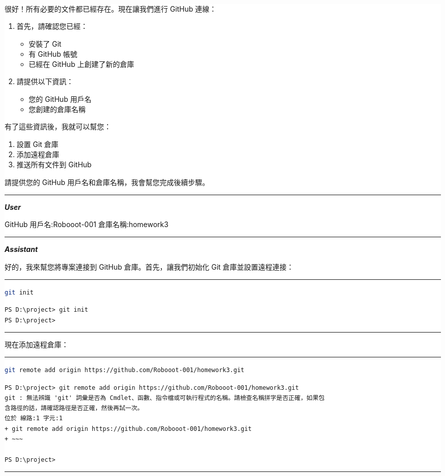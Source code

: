 很好！所有必要的文件都已經存在。現在讓我們進行 GitHub 連線：

1. 首先，請確認您已經：
   - 安裝了 Git
   - 有 GitHub 帳號
   - 已經在 GitHub 上創建了新的倉庫

2. 請提供以下資訊：
   - 您的 GitHub 用戶名
   - 您創建的倉庫名稱

有了這些資訊後，我就可以幫您：
1. 設置 Git 倉庫
2. 添加遠程倉庫
3. 推送所有文件到 GitHub

請提供您的 GitHub 用戶名和倉庫名稱，我會幫您完成後續步驟。

---

_**User**_

 GitHub 用戶名:Robooot-001 倉庫名稱:homework3

---

_**Assistant**_

好的，我來幫您將專案連接到 GitHub 倉庫。首先，讓我們初始化 Git 倉庫並設置遠程連接：








---

```bash
git init
```

```
PS D:\project> git init
PS D:\project>
```

---

現在添加遠程倉庫：








---

```bash
git remote add origin https://github.com/Robooot-001/homework3.git
```

```
PS D:\project> git remote add origin https://github.com/Robooot-001/homework3.git
git : 無法辨識 'git' 詞彙是否為 Cmdlet、函數、指令檔或可執行程式的名稱。請檢查名稱拼字是否正確，如果包
含路徑的話，請確認路徑是否正確，然後再試一次。
位於 線路:1 字元:1
+ git remote add origin https://github.com/Robooot-001/homework3.git
+ ~~~

PS D:\project>
```

---